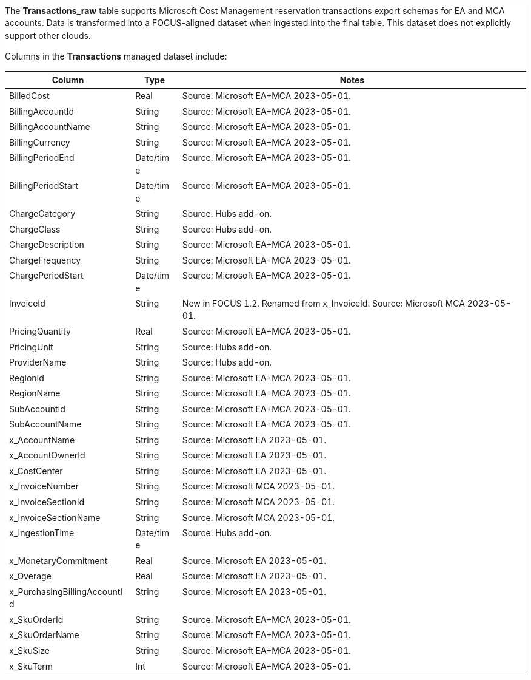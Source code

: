 The **Transactions_raw** table supports Microsoft Cost Management reservation transactions export schemas for EA and MCA accounts. Data is transformed into a FOCUS-aligned dataset when ingested into the final table. This dataset does not explicitly support other clouds.

Columns in the **Transactions** managed dataset include:

| Column                       | Type      | Notes                                                                         |
| ---------------------------- | --------- | ----------------------------------------------------------------------------- |
| BilledCost                   | Real      | Source: Microsoft EA+MCA 2023-05-01.                                          |
| BillingAccountId             | String    | Source: Microsoft EA+MCA 2023-05-01.                                          |
| BillingAccountName           | String    | Source: Microsoft EA+MCA 2023-05-01.                                          |
| BillingCurrency              | String    | Source: Microsoft EA+MCA 2023-05-01.                                          |
| BillingPeriodEnd             | Date/time | Source: Microsoft EA+MCA 2023-05-01.                                          |
| BillingPeriodStart           | Date/time | Source: Microsoft EA+MCA 2023-05-01.                                          |
| ChargeCategory               | String    | Source: Hubs add-on.                                                          |
| ChargeClass                  | String    | Source: Hubs add-on.                                                          |
| ChargeDescription            | String    | Source: Microsoft EA+MCA 2023-05-01.                                          |
| ChargeFrequency              | String    | Source: Microsoft EA+MCA 2023-05-01.                                          |
| ChargePeriodStart            | Date/time | Source: Microsoft EA+MCA 2023-05-01.                                          |
| InvoiceId                    | String    | New in FOCUS 1.2. Renamed from x_InvoiceId. Source: Microsoft MCA 2023-05-01. |
| PricingQuantity              | Real      | Source: Microsoft EA+MCA 2023-05-01.                                          |
| PricingUnit                  | String    | Source: Hubs add-on.                                                          |
| ProviderName                 | String    | Source: Hubs add-on.                                                          |
| RegionId                     | String    | Source: Microsoft EA+MCA 2023-05-01.                                          |
| RegionName                   | String    | Source: Microsoft EA+MCA 2023-05-01.                                          |
| SubAccountId                 | String    | Source: Microsoft EA+MCA 2023-05-01.                                          |
| SubAccountName               | String    | Source: Microsoft EA+MCA 2023-05-01.                                          |
| x_AccountName                | String    | Source: Microsoft EA 2023-05-01.                                              |
| x_AccountOwnerId             | String    | Source: Microsoft EA 2023-05-01.                                              |
| x_CostCenter                 | String    | Source: Microsoft EA 2023-05-01.                                              |
| x_InvoiceNumber              | String    | Source: Microsoft MCA 2023-05-01.                                             |
| x_InvoiceSectionId           | String    | Source: Microsoft MCA 2023-05-01.                                             |
| x_InvoiceSectionName         | String    | Source: Microsoft MCA 2023-05-01.                                             |
| x_IngestionTime              | Date/time | Source: Hubs add-on.                                                          |
| x_MonetaryCommitment         | Real      | Source: Microsoft EA 2023-05-01.                                              |
| x_Overage                    | Real      | Source: Microsoft EA 2023-05-01.                                              |
| x_PurchasingBillingAccountId | String    | Source: Microsoft EA 2023-05-01.                                              |
| x_SkuOrderId                 | String    | Source: Microsoft EA+MCA 2023-05-01.                                          |
| x_SkuOrderName               | String    | Source: Microsoft EA+MCA 2023-05-01.                                          |
| x_SkuSize                    | String    | Source: Microsoft EA+MCA 2023-05-01.                                          |
| x_SkuTerm                    | Int       | Source: Microsoft EA+MCA 2023-05-01.                                          |